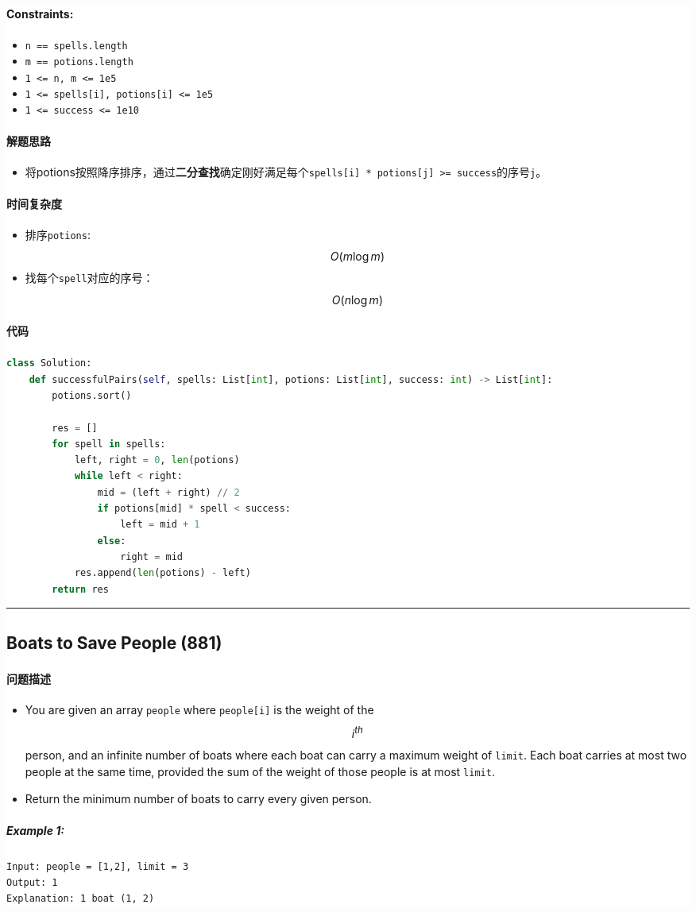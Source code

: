 #### Constraints:

- `n == spells.length`
- `m == potions.length`
- `1 <= n, m <= 1e5`
- `1 <= spells[i], potions[i] <= 1e5`
- `1 <= success <= 1e10`

#### 解题思路

- 将potions按照降序排序，通过**二分查找**确定刚好满足每个`spells[i] * potions[j] >= success`的序号`j`。

#### 时间复杂度

- 排序`potions`: $$O(m\log{m})$$
- 找每个`spell`对应的序号：$$O(n\log m)$$

#### 代码

```python
class Solution:
    def successfulPairs(self, spells: List[int], potions: List[int], success: int) -> List[int]:
        potions.sort()

        res = []
        for spell in spells:
            left, right = 0, len(potions)
            while left < right:
                mid = (left + right) // 2
                if potions[mid] * spell < success:
                    left = mid + 1
                else:
                    right = mid
            res.append(len(potions) - left)
        return res
```

---

## Boats to Save People (881)

#### 问题描述

- You are given an array `people` where `people[i]` is the weight of the $$i^{th}$$ person, and an infinite number of boats where each boat can carry a maximum weight of `limit`. Each boat carries at most two people at the same time, provided the sum of the weight of those people is at most `limit`.

- Return the minimum number of boats to carry every given person.

 

##### Example 1:

```
Input: people = [1,2], limit = 3
Output: 1
Explanation: 1 boat (1, 2)
```
